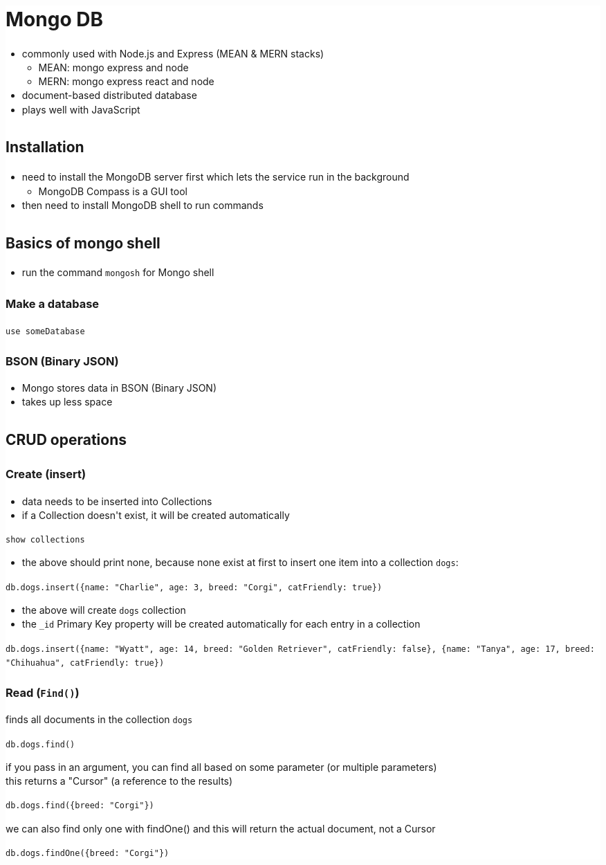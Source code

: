 # Mongo DB
- commonly used with Node.js and Express (MEAN & MERN stacks)
    - MEAN: mongo express and node
    - MERN: mongo express react and node
- document-based distributed database
- plays well with JavaScript

## Installation
- need to install the MongoDB server first which lets the service run in the background
    - MongoDB Compass is a GUI tool
- then need to install MongoDB shell to run commands

## Basics of mongo shell
- run the command `mongosh` for Mongo shell
### Make a database
```
use someDatabase
```

### BSON (Binary JSON)
- Mongo stores data in BSON (Binary JSON)
- takes up less space

## CRUD operations

### Create (insert)
- data needs to be inserted into Collections
- if a Collection doesn't exist, it will be created automatically
```
show collections
```
- the above should print none, because none exist at first
to insert one item into a collection `dogs`:
```
db.dogs.insert({name: "Charlie", age: 3, breed: "Corgi", catFriendly: true})
```
- the above will create `dogs` collection
- the `_id` Primary Key property will be created automatically for each entry in a collection
```
db.dogs.insert({name: "Wyatt", age: 14, breed: "Golden Retriever", catFriendly: false}, {name: "Tanya", age: 17, breed: "Chihuahua", catFriendly: true})
```

### Read (`Find()`)
finds all documents in the collection `dogs`
```
db.dogs.find()
```
if you pass in an argument, you can find all based on some parameter (or multiple parameters)  
this returns a "Cursor" (a reference to the results)
```
db.dogs.find({breed: "Corgi"})
```
we can also find only one with findOne() and this will return the actual document, not a Cursor
```
db.dogs.findOne({breed: "Corgi"})
```

